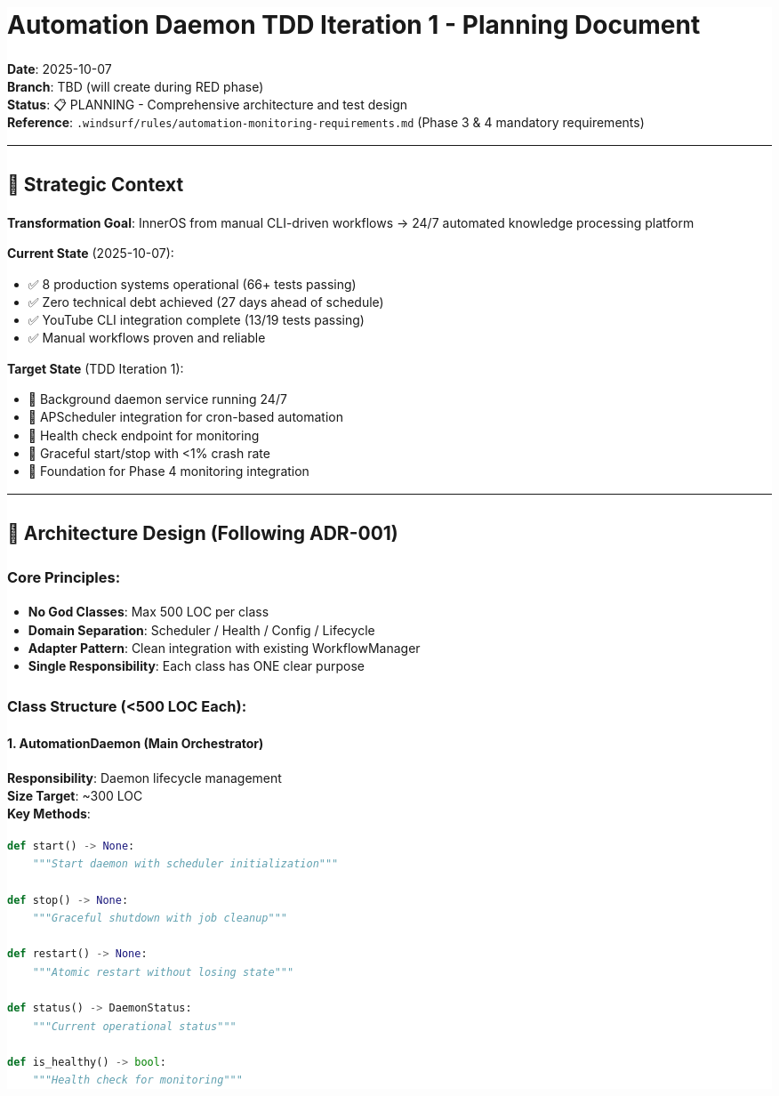 # Automation Daemon TDD Iteration 1 - Planning Document

**Date**: 2025-10-07  
**Branch**: TBD (will create during RED phase)  
**Status**: 📋 PLANNING - Comprehensive architecture and test design  
**Reference**: `.windsurf/rules/automation-monitoring-requirements.md` (Phase 3 & 4 mandatory requirements)

---

## 🎯 Strategic Context

**Transformation Goal**: InnerOS from manual CLI-driven workflows → 24/7 automated knowledge processing platform

**Current State** (2025-10-07):
- ✅ 8 production systems operational (66+ tests passing)
- ✅ Zero technical debt achieved (27 days ahead of schedule)
- ✅ YouTube CLI integration complete (13/19 tests passing)
- ✅ Manual workflows proven and reliable

**Target State** (TDD Iteration 1):
- 🎯 Background daemon service running 24/7
- 🎯 APScheduler integration for cron-based automation
- 🎯 Health check endpoint for monitoring
- 🎯 Graceful start/stop with <1% crash rate
- 🎯 Foundation for Phase 4 monitoring integration

---

## 📐 Architecture Design (Following ADR-001)

### **Core Principles**:
- **No God Classes**: Max 500 LOC per class
- **Domain Separation**: Scheduler / Health / Config / Lifecycle
- **Adapter Pattern**: Clean integration with existing WorkflowManager
- **Single Responsibility**: Each class has ONE clear purpose

### **Class Structure** (<500 LOC Each):

#### **1. AutomationDaemon** (Main Orchestrator)
**Responsibility**: Daemon lifecycle management  
**Size Target**: ~300 LOC  
**Key Methods**:
```python
def start() -> None:
    """Start daemon with scheduler initialization"""
    
def stop() -> None:
    """Graceful shutdown with job cleanup"""
    
def restart() -> None:
    """Atomic restart without losing state"""
    
def status() -> DaemonStatus:
    """Current operational status"""
    
def is_healthy() -> bool:
    """Health check for monitoring"""
```

